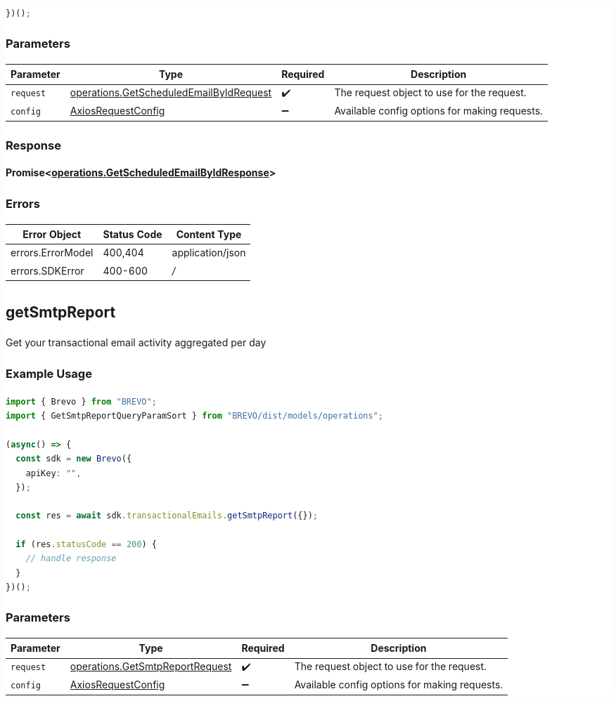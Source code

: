 ```typescript
})();
```

### Parameters

| Parameter                                                                                          | Type                                                                                               | Required                                                                                           | Description                                                                                        |
| -------------------------------------------------------------------------------------------------- | -------------------------------------------------------------------------------------------------- | -------------------------------------------------------------------------------------------------- | -------------------------------------------------------------------------------------------------- |
| `request`                                                                                          | [operations.GetScheduledEmailByIdRequest](../../models/operations/getscheduledemailbyidrequest.md) | :heavy_check_mark:                                                                                 | The request object to use for the request.                                                         |
| `config`                                                                                           | [AxiosRequestConfig](https://axios-http.com/docs/req_config)                                       | :heavy_minus_sign:                                                                                 | Available config options for making requests.                                                      |


### Response

**Promise<[operations.GetScheduledEmailByIdResponse](../../models/operations/getscheduledemailbyidresponse.md)>**
### Errors

| Error Object      | Status Code       | Content Type      |
| ----------------- | ----------------- | ----------------- |
| errors.ErrorModel | 400,404           | application/json  |
| errors.SDKError   | 400-600           | */*               |

## getSmtpReport

Get your transactional email activity aggregated per day

### Example Usage

```typescript
import { Brevo } from "BREVO";
import { GetSmtpReportQueryParamSort } from "BREVO/dist/models/operations";

(async() => {
  const sdk = new Brevo({
    apiKey: "",
  });

  const res = await sdk.transactionalEmails.getSmtpReport({});

  if (res.statusCode == 200) {
    // handle response
  }
})();
```

### Parameters

| Parameter                                                                          | Type                                                                               | Required                                                                           | Description                                                                        |
| ---------------------------------------------------------------------------------- | ---------------------------------------------------------------------------------- | ---------------------------------------------------------------------------------- | ---------------------------------------------------------------------------------- |
| `request`                                                                          | [operations.GetSmtpReportRequest](../../models/operations/getsmtpreportrequest.md) | :heavy_check_mark:                                                                 | The request object to use for the request.                                         |
| `config`                                                                           | [AxiosRequestConfig](https://axios-http.com/docs/req_config)                       | :heavy_minus_sign:                                                                 | Available config options for making requests.                                      |
